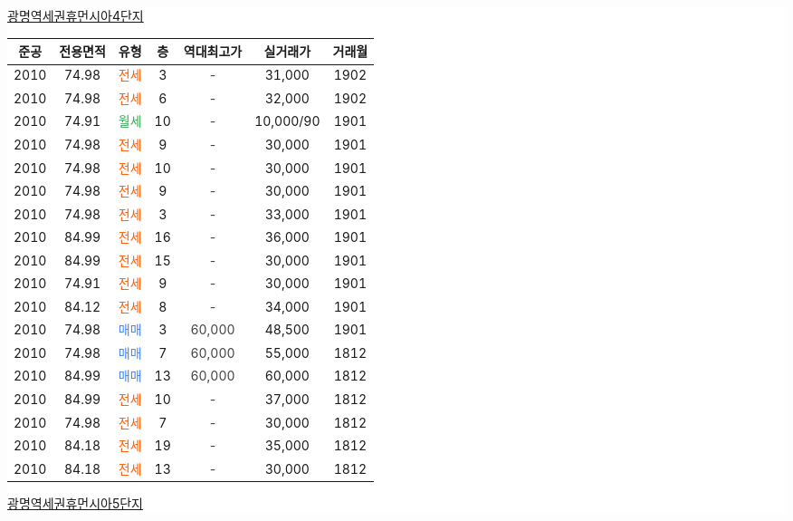 [광명역세권휴먼시아4단지](https://search.naver.com/search.naver?query=%EA%B2%BD%EA%B8%B0%EB%8F%84+%EA%B4%91%EB%AA%85%EC%8B%9C+%EC%86%8C%ED%95%98%EB%8F%99+%EA%B4%91%EB%AA%85%EC%97%AD%EC%84%B8%EA%B6%8C%ED%9C%B4%EB%A8%BC%EC%8B%9C%EC%95%844%EB%8B%A8%EC%A7%80)

|준공|전용면적|유형|층|역대최고가|실거래가|거래월|
|:---:|:---:|:---:|:---:|:---:|:---:|:---:|
|2010|74.98|<span style="color:#ff5a00">전세</span>|3|<span style="color:#444444">-</span>|31,000|1902|
|2010|74.98|<span style="color:#ff5a00">전세</span>|6|<span style="color:#444444">-</span>|32,000|1902|
|2010|74.91|<span style="color:#34a853">월세</span>|10|<span style="color:#444444">-</span>|10,000/90|1901|
|2010|74.98|<span style="color:#ff5a00">전세</span>|9|<span style="color:#444444">-</span>|30,000|1901|
|2010|74.98|<span style="color:#ff5a00">전세</span>|10|<span style="color:#444444">-</span>|30,000|1901|
|2010|74.98|<span style="color:#ff5a00">전세</span>|9|<span style="color:#444444">-</span>|30,000|1901|
|2010|74.98|<span style="color:#ff5a00">전세</span>|3|<span style="color:#444444">-</span>|33,000|1901|
|2010|84.99|<span style="color:#ff5a00">전세</span>|16|<span style="color:#444444">-</span>|36,000|1901|
|2010|84.99|<span style="color:#ff5a00">전세</span>|15|<span style="color:#444444">-</span>|30,000|1901|
|2010|74.91|<span style="color:#ff5a00">전세</span>|9|<span style="color:#444444">-</span>|30,000|1901|
|2010|84.12|<span style="color:#ff5a00">전세</span>|8|<span style="color:#444444">-</span>|34,000|1901|
|2010|74.98|<span style="color:#4285f3">매매</span>|3|<span style="color:#444444">60,000</span>|48,500|1901|
|2010|74.98|<span style="color:#4285f3">매매</span>|7|<span style="color:#444444">60,000</span>|55,000|1812|
|2010|84.99|<span style="color:#4285f3">매매</span>|13|<span style="color:#444444">60,000</span>|60,000|1812|
|2010|84.99|<span style="color:#ff5a00">전세</span>|10|<span style="color:#444444">-</span>|37,000|1812|
|2010|74.98|<span style="color:#ff5a00">전세</span>|7|<span style="color:#444444">-</span>|30,000|1812|
|2010|84.18|<span style="color:#ff5a00">전세</span>|19|<span style="color:#444444">-</span>|35,000|1812|
|2010|84.18|<span style="color:#ff5a00">전세</span>|13|<span style="color:#444444">-</span>|30,000|1812|


<script async src="//pagead2.googlesyndication.com/pagead/js/adsbygoogle.js"></script>

<ins class="adsbygoogle"
     style="display:block"
     data-ad-client="ca-pub-2446590836940007"
     data-ad-slot="1659523306"
     data-ad-format="auto"
     data-full-width-responsive="true"></ins>
<script>
(adsbygoogle = window.adsbygoogle || []).push({});
</script>


[광명역세권휴먼시아5단지](https://search.naver.com/search.naver?query=%EA%B2%BD%EA%B8%B0%EB%8F%84+%EA%B4%91%EB%AA%85%EC%8B%9C+%EC%86%8C%ED%95%98%EB%8F%99+%EA%B4%91%EB%AA%85%EC%97%AD%EC%84%B8%EA%B6%8C%ED%9C%B4%EB%A8%BC%EC%8B%9C%EC%95%845%EB%8B%A8%EC%A7%80)
